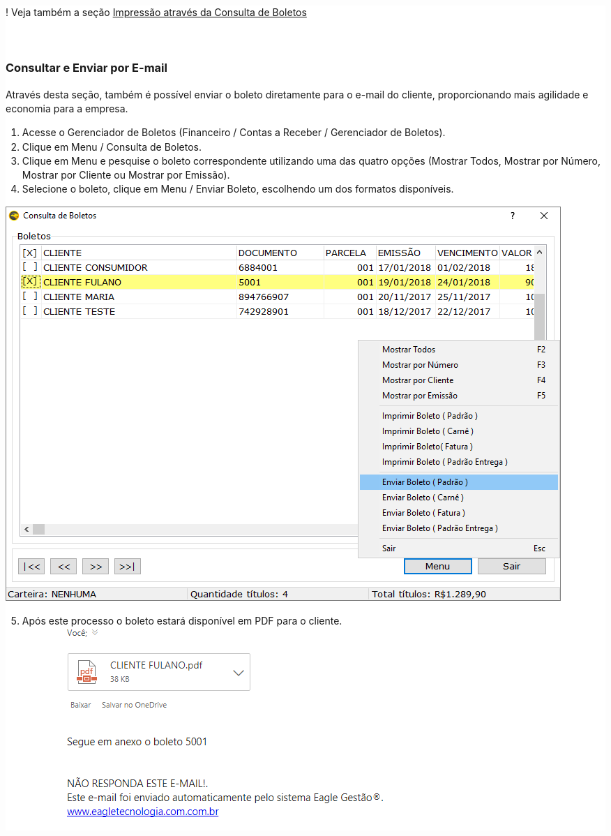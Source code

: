 ! Veja também a seção [Impressão através da Consulta de Boletos](#impresso-atravs-da-consulta-de-boletos)

<br>

### Consultar e Enviar por E-mail

Através desta seção, também é possível enviar o boleto diretamente para o e-mail do cliente, proporcionando mais agilidade e economia para a empresa.

1. Acesse o Gerenciador de Boletos (Financeiro / Contas a Receber / Gerenciador de Boletos).
2. Clique em Menu / Consulta de Boletos.
3. Clique em Menu e pesquise o boleto correspondente utilizando uma das quatro opções (Mostrar Todos, Mostrar por Número, Mostrar por Cliente ou Mostrar por Emissão).
4. Selecione o boleto, clique em Menu / Enviar Boleto, escolhendo um dos formatos disponíveis.

![Enviando o boleto por e-mail](boleto-consulta-enviar.png "Enviando o boleto por e-mail")

5. Após este processo o boleto estará disponível em PDF para o cliente.
![E-mail do cliente](boleto-consulta-envio-realizado.png "E-mail do cliente")
